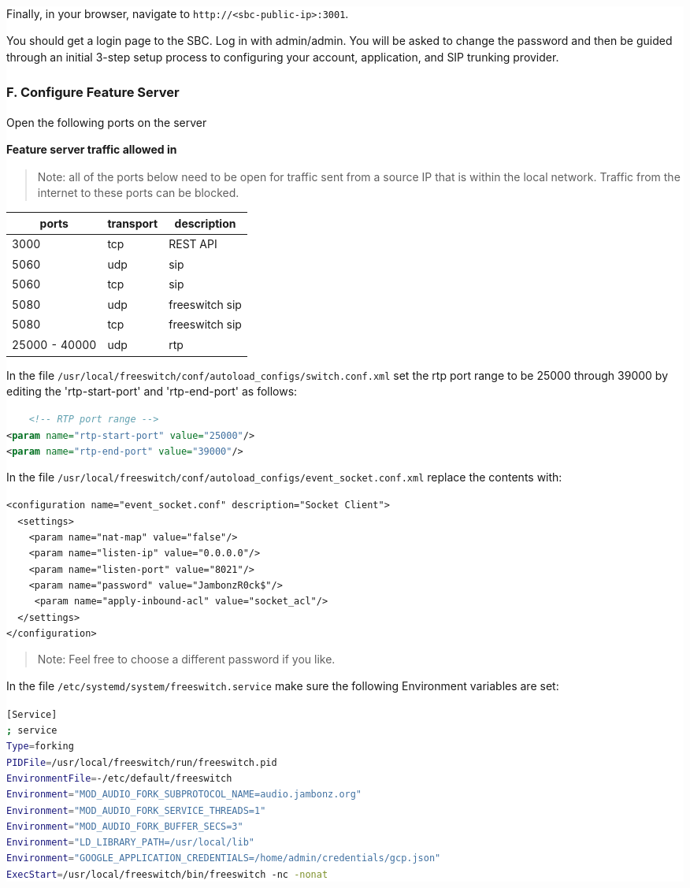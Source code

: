 Finally, in your browser, navigate to `http://<sbc-public-ip>:3001`.

You should get a login page to the SBC.  Log in with admin/admin.  You will be asked to change the password and then be guided through an initial 3-step setup process to configuring your account, application, and SIP trunking provider.

### F. Configure Feature Server

Open the following ports on the server

**Feature server traffic allowed in**

> Note: all of the ports below need to be open for traffic sent from a source IP that is within the local network. Traffic from the internet to these ports can be blocked.

| ports  | transport | description | 
| ------------- |-------------| -- |
| 3000 | tcp | REST API |
| 5060 |udp| sip |
| 5060 |tcp| sip |
| 5080 |udp| freeswitch sip |
| 5080 |tcp| freeswitch sip |
| 25000 - 40000 |udp| rtp |

In the file `/usr/local/freeswitch/conf/autoload_configs/switch.conf.xml` set the rtp port range to be 25000 through 39000 by editing the 'rtp-start-port' and 'rtp-end-port' as follows:
```xml
    <!-- RTP port range -->
<param name="rtp-start-port" value="25000"/>
<param name="rtp-end-port" value="39000"/>
```

In the file `/usr/local/freeswitch/conf/autoload_configs/event_socket.conf.xml` replace the contents with:
```
<configuration name="event_socket.conf" description="Socket Client">
  <settings>
    <param name="nat-map" value="false"/>
    <param name="listen-ip" value="0.0.0.0"/>
    <param name="listen-port" value="8021"/>
    <param name="password" value="JambonzR0ck$"/>
     <param name="apply-inbound-acl" value="socket_acl"/>
  </settings>
</configuration>
```
> Note: Feel free to choose a different password if you like.

In the file `/etc/systemd/system/freeswitch.service` make sure the following Environment variables are set:
```bash
[Service]
; service
Type=forking
PIDFile=/usr/local/freeswitch/run/freeswitch.pid
EnvironmentFile=-/etc/default/freeswitch
Environment="MOD_AUDIO_FORK_SUBPROTOCOL_NAME=audio.jambonz.org"
Environment="MOD_AUDIO_FORK_SERVICE_THREADS=1"
Environment="MOD_AUDIO_FORK_BUFFER_SECS=3"
Environment="LD_LIBRARY_PATH=/usr/local/lib"
Environment="GOOGLE_APPLICATION_CREDENTIALS=/home/admin/credentials/gcp.json"
ExecStart=/usr/local/freeswitch/bin/freeswitch -nc -nonat
```
